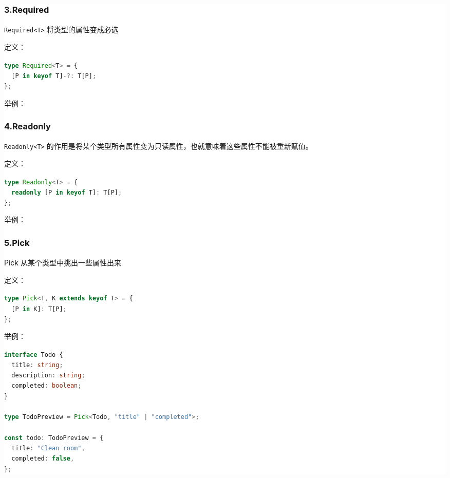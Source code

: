 ### 3.Required

`Required<T>` 将类型的属性变成必选

定义：

```typescript
type Required<T> = {
  [P in keyof T]-?: T[P];
};
```

举例：

```typescript

```

### 4.Readonly

`Readonly<T>` 的作用是将某个类型所有属性变为只读属性，也就意味着这些属性不能被重新赋值。

定义：

```typescript
type Readonly<T> = {
  readonly [P in keyof T]: T[P];
};
```

举例：

```typescript

```

### 5.Pick

Pick 从某个类型中挑出一些属性出来

定义：

```typescript
type Pick<T, K extends keyof T> = {
  [P in K]: T[P];
};
```

举例：

```typescript
interface Todo {
  title: string;
  description: string;
  completed: boolean;
}

type TodoPreview = Pick<Todo, "title" | "completed">;

const todo: TodoPreview = {
  title: "Clean room",
  completed: false,
};
```


  [p in Keys]: any;
  [P in K]: T;